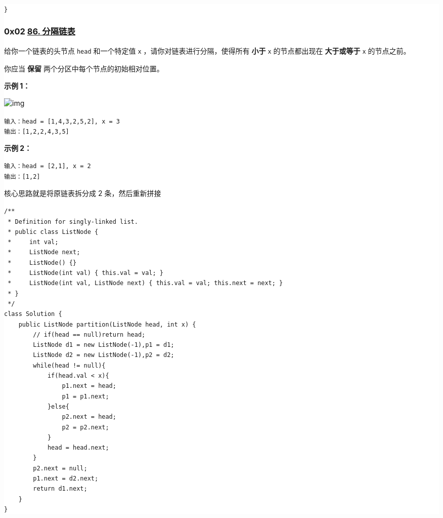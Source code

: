```
}
```

### 0x02 [86. 分隔链表](https://leetcode.cn/problems/partition-list/)

给你一个链表的头节点 `head` 和一个特定值 `x` ，请你对链表进行分隔，使得所有 **小于** `x` 的节点都出现在 **大于或等于** `x` 的节点之前。

你应当 **保留** 两个分区中每个节点的初始相对位置。

 

**示例 1：**

![img](https://assets.leetcode.com/uploads/2021/01/04/partition.jpg)

```
输入：head = [1,4,3,2,5,2], x = 3
输出：[1,2,2,4,3,5]
```

**示例 2：**

```
输入：head = [2,1], x = 2
输出：[1,2]
```

核心思路就是将原链表拆分成 2 条，然后重新拼接

```
/**
 * Definition for singly-linked list.
 * public class ListNode {
 *     int val;
 *     ListNode next;
 *     ListNode() {}
 *     ListNode(int val) { this.val = val; }
 *     ListNode(int val, ListNode next) { this.val = val; this.next = next; }
 * }
 */
class Solution {
    public ListNode partition(ListNode head, int x) {
        // if(head == null)return head;
        ListNode d1 = new ListNode(-1),p1 = d1;
        ListNode d2 = new ListNode(-1),p2 = d2;
        while(head != null){
            if(head.val < x){
                p1.next = head;
                p1 = p1.next;
            }else{
                p2.next = head;
                p2 = p2.next;
            }
            head = head.next;
        }
        p2.next = null;
        p1.next = d2.next;
        return d1.next;
    }
}
```
